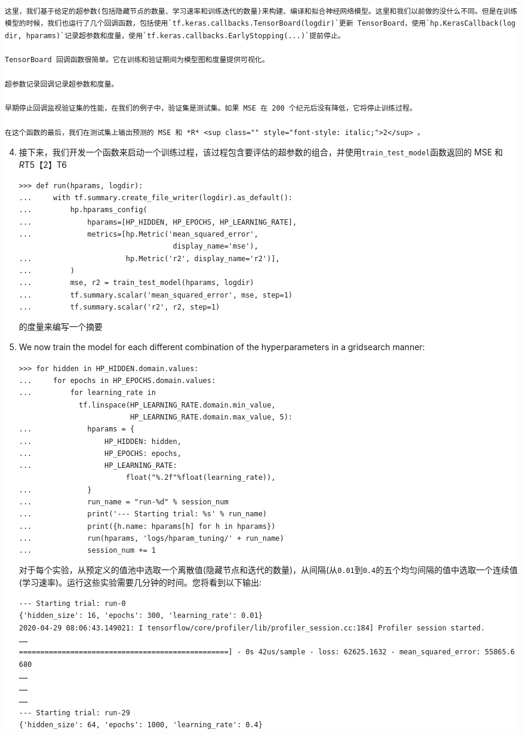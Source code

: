     这里，我们基于给定的超参数(包括隐藏节点的数量、学习速率和训练迭代的数量)来构建、编译和拟合神经网络模型。这里和我们以前做的没什么不同。但是在训练模型的时候，我们也运行了几个回调函数，包括使用`tf.keras.callbacks.TensorBoard(logdir)`更新 TensorBoard，使用`hp.KerasCallback(logdir, hparams)`记录超参数和度量，使用`tf.keras.callbacks.EarlyStopping(...)`提前停止。

    TensorBoard 回调函数很简单。它在训练和验证期间为模型图和度量提供可视化。

    超参数记录回调记录超参数和度量。

    早期停止回调监视验证集的性能，在我们的例子中，验证集是测试集。如果 MSE 在 200 个纪元后没有降低，它将停止训练过程。

    在这个函数的最后，我们在测试集上输出预测的 MSE 和 *R* <sup class="" style="font-style: italic;">2</sup> 。

4.  接下来，我们开发一个函数来启动一个训练过程，该过程包含要评估的超参数的组合，并使用`train_test_model`函数返回的 MSE 和*R*T5【2】T6

    ```
    >>> def run(hparams, logdir):
    ...     with tf.summary.create_file_writer(logdir).as_default():
    ...         hp.hparams_config(
    ...             hparams=[HP_HIDDEN, HP_EPOCHS, HP_LEARNING_RATE],
    ...             metrics=[hp.Metric('mean_squared_error', 
                                        display_name='mse'),
    ...                      hp.Metric('r2', display_name='r2')],
    ...         )
    ...         mse, r2 = train_test_model(hparams, logdir)
    ...         tf.summary.scalar('mean_squared_error', mse, step=1)
    ...         tf.summary.scalar('r2', r2, step=1) 
    ```

    的度量来编写一个摘要
5.  We now train the model for each different combination of the hyperparameters in a gridsearch manner:

    ```
    >>> for hidden in HP_HIDDEN.domain.values:
    ...     for epochs in HP_EPOCHS.domain.values:
    ...         for learning_rate in 
                  tf.linspace(HP_LEARNING_RATE.domain.min_value, 
                              HP_LEARNING_RATE.domain.max_value, 5):
    ...             hparams = {
    ...                 HP_HIDDEN: hidden,
    ...                 HP_EPOCHS: epochs,
    ...                 HP_LEARNING_RATE: 
                             float("%.2f"%float(learning_rate)),
    ...             }
    ...             run_name = "run-%d" % session_num
    ...             print('--- Starting trial: %s' % run_name)
    ...             print({h.name: hparams[h] for h in hparams})
    ...             run(hparams, 'logs/hparam_tuning/' + run_name)
    ...             session_num += 1 
    ```

    对于每个实验，从预定义的值池中选取一个离散值(隐藏节点和迭代的数量)，从间隔(从`0.01`到`0.4`的五个均匀间隔的值中选取一个连续值(学习速率)。运行这些实验需要几分钟的时间。您将看到以下输出:

    ```
    --- Starting trial: run-0
    {'hidden_size': 16, 'epochs': 300, 'learning_rate': 0.01}
    2020-04-29 08:06:43.149021: I tensorflow/core/profiler/lib/profiler_session.cc:184] Profiler session started.
    ……
    =================================================] - 0s 42us/sample - loss: 62625.1632 - mean_squared_error: 55865.6680
    ……
    ……
    ……
    --- Starting trial: run-29
    {'hidden_size': 64, 'epochs': 1000, 'learning_rate': 0.4}
